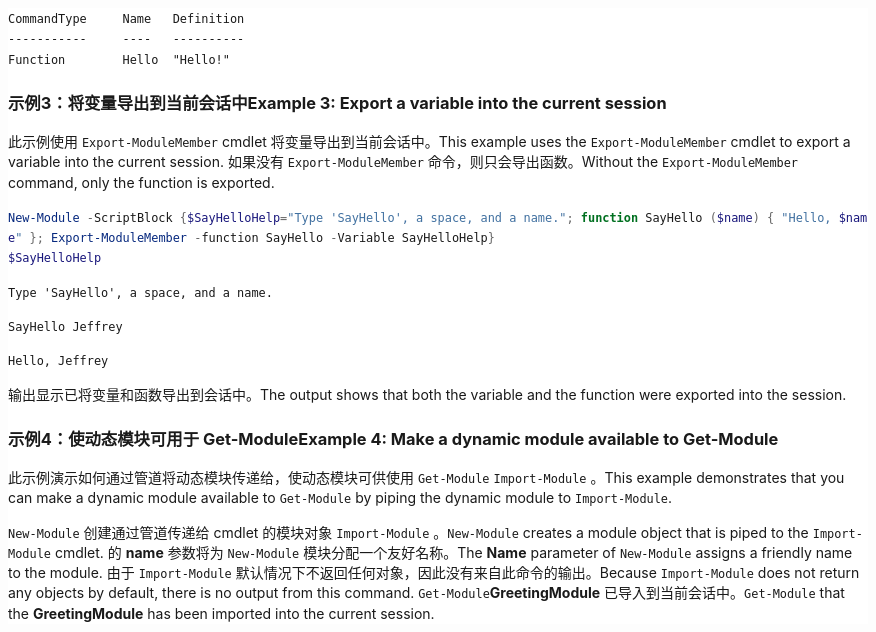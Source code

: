 ```Output
CommandType     Name   Definition
-----------     ----   ----------
Function        Hello  "Hello!"
```

### <span data-ttu-id="c6445-128">示例3：将变量导出到当前会话中</span><span class="sxs-lookup"><span data-stu-id="c6445-128">Example 3: Export a variable into the current session</span></span>

<span data-ttu-id="c6445-129">此示例使用 `Export-ModuleMember` cmdlet 将变量导出到当前会话中。</span><span class="sxs-lookup"><span data-stu-id="c6445-129">This example uses the `Export-ModuleMember` cmdlet to export a variable into the current session.</span></span>
<span data-ttu-id="c6445-130">如果没有 `Export-ModuleMember` 命令，则只会导出函数。</span><span class="sxs-lookup"><span data-stu-id="c6445-130">Without the `Export-ModuleMember` command, only the function is exported.</span></span>

```powershell
New-Module -ScriptBlock {$SayHelloHelp="Type 'SayHello', a space, and a name."; function SayHello ($name) { "Hello, $name" }; Export-ModuleMember -function SayHello -Variable SayHelloHelp}
$SayHelloHelp
```

```Output
Type 'SayHello', a space, and a name.
```

```powershell
SayHello Jeffrey
```

```Output
Hello, Jeffrey
```

<span data-ttu-id="c6445-131">输出显示已将变量和函数导出到会话中。</span><span class="sxs-lookup"><span data-stu-id="c6445-131">The output shows that both the variable and the function were exported into the session.</span></span>

### <span data-ttu-id="c6445-132">示例4：使动态模块可用于 Get-Module</span><span class="sxs-lookup"><span data-stu-id="c6445-132">Example 4: Make a dynamic module available to Get-Module</span></span>

<span data-ttu-id="c6445-133">此示例演示如何通过管道将动态模块传递给，使动态模块可供使用 `Get-Module` `Import-Module` 。</span><span class="sxs-lookup"><span data-stu-id="c6445-133">This example demonstrates that you can make a dynamic module available to `Get-Module` by piping the dynamic module to `Import-Module`.</span></span>

<span data-ttu-id="c6445-134">`New-Module` 创建通过管道传递给 cmdlet 的模块对象 `Import-Module` 。</span><span class="sxs-lookup"><span data-stu-id="c6445-134">`New-Module` creates a module object that is piped to the `Import-Module` cmdlet.</span></span> <span data-ttu-id="c6445-135">的 **name** 参数将为 `New-Module` 模块分配一个友好名称。</span><span class="sxs-lookup"><span data-stu-id="c6445-135">The **Name** parameter of `New-Module` assigns a friendly name to the module.</span></span> <span data-ttu-id="c6445-136">由于 `Import-Module` 默认情况下不返回任何对象，因此没有来自此命令的输出。</span><span class="sxs-lookup"><span data-stu-id="c6445-136">Because `Import-Module` does not return any objects by default, there is no output from this command.</span></span> <span data-ttu-id="c6445-137">`Get-Module`**GreetingModule** 已导入到当前会话中。</span><span class="sxs-lookup"><span data-stu-id="c6445-137">`Get-Module` that the **GreetingModule** has been imported into the current session.</span></span>
